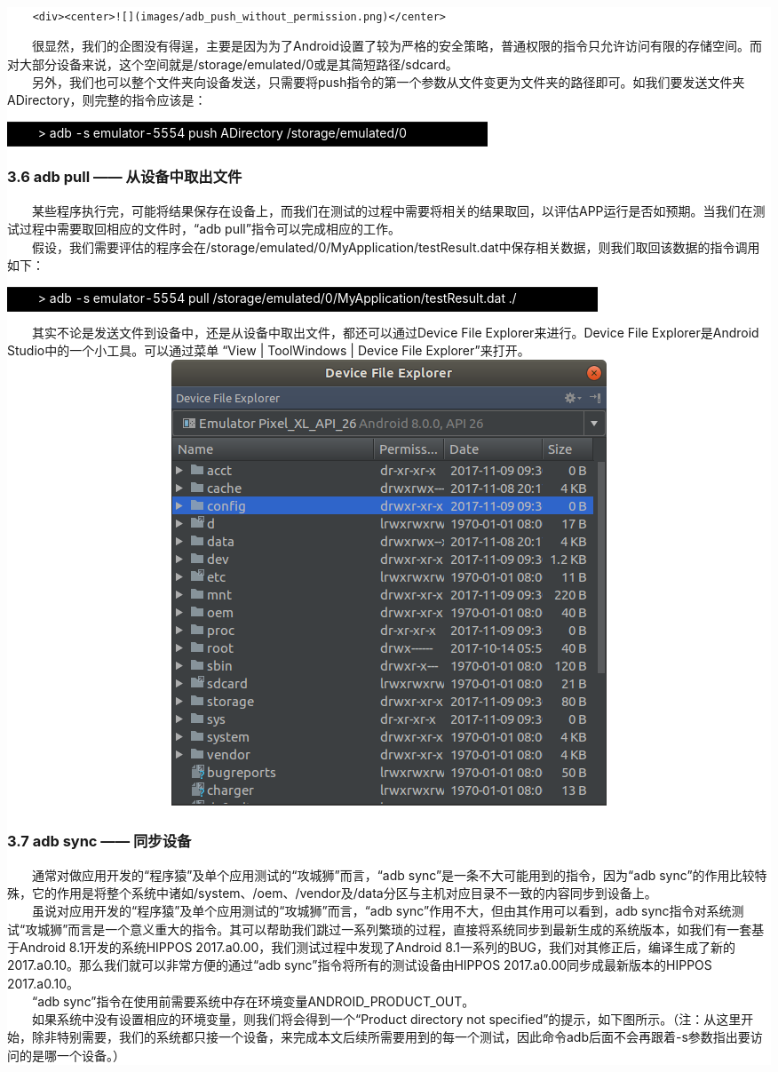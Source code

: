         <div><center>![](images/adb_push_without_permission.png)</center>
　　很显然，我们的企图没有得逞，主要是因为为了Android设置了较为严格的安全策略，普通权限的指令只允许访问有限的存储空间。而对大部分设备来说，这个空间就是/storage/emulated/0或是其简短路径/sdcard。  
　　另外，我们也可以整个文件夹向设备发送，只需要将push指令的第一个参数从文件变更为文件夹的路径即可。如我们要发送文件夹ADirectory，则完整的指令应该是：
        <table><tr><td bgcolor=black><font color=white>　　> adb -s emulator-5554 push ADirectory /storage/emulated/0　　　　　　</td></tr></table>

### 3.6 adb pull —— 从设备中取出文件  
　　某些程序执行完，可能将结果保存在设备上，而我们在测试的过程中需要将相关的结果取回，以评估APP运行是否如预期。当我们在测试过程中需要取回相应的文件时，“adb pull”指令可以完成相应的工作。  
　　假设，我们需要评估的程序会在/storage/emulated/0/MyApplication/testResult.dat中保存相关数据，则我们取回该数据的指令调用如下：  
        <table><tr><td bgcolor=black><font color=white>　　> adb -s emulator-5554 pull /storage/emulated/0/MyApplication/testResult.dat ./　　　　　　</td></tr></table>
　　其实不论是发送文件到设备中，还是从设备中取出文件，都还可以通过Device File Explorer来进行。Device File Explorer是Android Studio中的一个小工具。可以通过菜单 “View | ToolWindows | Device File Explorer”来打开。  
        <div><center>![](images/device_file_explorer.png)</center>  
### 3.7 adb sync —— 同步设备  
　　通常对做应用开发的“程序猿”及单个应用测试的“攻城狮”而言，“adb sync”是一条不大可能用到的指令，因为“adb sync”的作用比较特殊，它的作用是将整个系统中诸如/system、/oem、/vendor及/data分区与主机对应目录不一致的内容同步到设备上。  
　　虽说对应用开发的“程序猿”及单个应用测试的“攻城狮”而言，“adb sync”作用不大，但由其作用可以看到，adb sync指令对系统测试“攻城狮”而言是一个意义重大的指令。其可以帮助我们跳过一系列繁琐的过程，直接将系统同步到最新生成的系统版本，如我们有一套基于Android 8.1开发的系统HIPPOS 2017.a0.00，我们测试过程中发现了Android 8.1一系列的BUG，我们对其修正后，编译生成了新的2017.a0.10。那么我们就可以非常方便的通过“adb sync”指令将所有的测试设备由HIPPOS 2017.a0.00同步成最新版本的HIPPOS 2017.a0.10。  
　　“adb sync”指令在使用前需要系统中存在环境变量ANDROID_PRODUCT_OUT。  
　　如果系统中没有设置相应的环境变量，则我们将会得到一个“Product directory not specified”的提示，如下图所示。（注：从这里开始，除非特别需要，我们的系统都只接一个设备，来完成本文后续所需要用到的每一个测试，因此命令adb后面不会再跟着-s参数指出要访问的是哪一个设备。）  